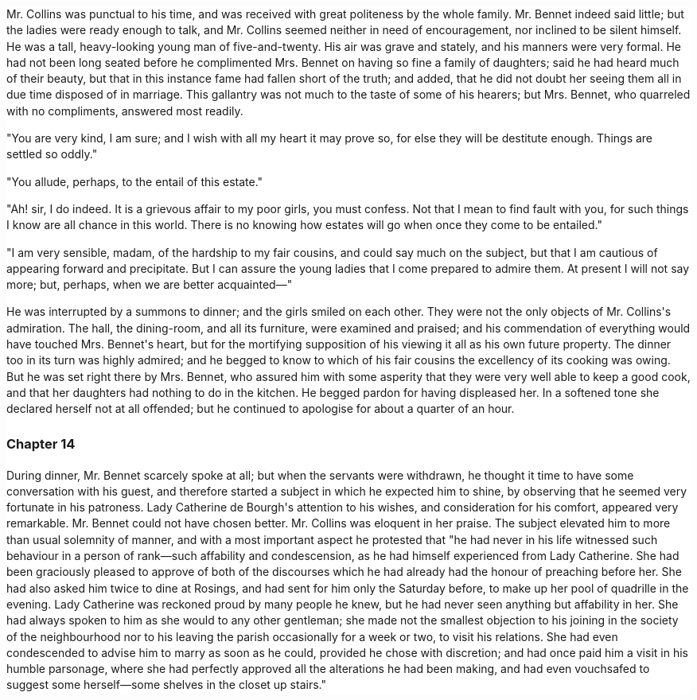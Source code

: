 Mr. Collins was punctual to his time, and was received with great politeness by the whole family. Mr. Bennet indeed said little; but the ladies were ready enough to talk, and Mr. Collins seemed neither in need of encouragement, nor inclined to be silent himself. He was a tall, heavy-looking young man of five-and-twenty. His air was grave and stately, and his manners were very formal. He had not been long seated before he complimented Mrs. Bennet on having so fine a family of daughters; said he had heard much of their beauty, but that in this instance fame had fallen short of the truth; and added, that he did not doubt her seeing them all in due time disposed of in marriage. This gallantry was not much to the taste of some of his hearers; but Mrs. Bennet, who quarreled with no compliments, answered most readily.

"You are very kind, I am sure; and I wish with all my heart it may prove so, for else they will be destitute enough. Things are settled so oddly."

"You allude, perhaps, to the entail of this estate."

"Ah! sir, I do indeed. It is a grievous affair to my poor girls, you must confess. Not that I mean to find fault with you, for such things I know are all chance in this world. There is no knowing how estates will go when once they come to be entailed."

"I am very sensible, madam, of the hardship to my fair cousins, and could say much on the subject, but that I am cautious of appearing forward and precipitate. But I can assure the young ladies that I come prepared to admire them. At present I will not say more; but, perhaps, when we are better acquainted—"

He was interrupted by a summons to dinner; and the girls smiled on each other. They were not the only objects of Mr. Collins's admiration. The hall, the dining-room, and all its furniture, were examined and praised; and his commendation of everything would have touched Mrs. Bennet's heart, but for the mortifying supposition of his viewing it all as his own future property. The dinner too in its turn was highly admired; and he begged to know to which of his fair cousins the excellency of its cooking was owing. But he was set right there by Mrs. Bennet, who assured him with some asperity that they were very well able to keep a good cook, and that her daughters had nothing to do in the kitchen. He begged pardon for having displeased her. In a softened tone she declared herself not at all offended; but he continued to apologise for about a quarter of an hour.



### Chapter 14

During dinner, Mr. Bennet scarcely spoke at all; but when the servants were withdrawn, he thought it time to have some conversation with his guest, and therefore started a subject in which he expected him to shine, by observing that he seemed very fortunate in his patroness. Lady Catherine de Bourgh's attention to his wishes, and consideration for his comfort, appeared very remarkable. Mr. Bennet could not have chosen better. Mr. Collins was eloquent in her praise. The subject elevated him to more than usual solemnity of manner, and with a most important aspect he protested that "he had never in his life witnessed such behaviour in a person of rank—such affability and condescension, as he had himself experienced from Lady Catherine. She had been graciously pleased to approve of both of the discourses which he had already had the honour of preaching before her. She had also asked him twice to dine at Rosings, and had sent for him only the Saturday before, to make up her pool of quadrille in the evening. Lady Catherine was reckoned proud by many people he knew, but he had never seen anything but affability in her. She had always spoken to him as she would to any other gentleman; she made not the smallest objection to his joining in the society of the neighbourhood nor to his leaving the parish occasionally for a week or two, to visit his relations. She had even condescended to advise him to marry as soon as he could, provided he chose with discretion; and had once paid him a visit in his humble parsonage, where she had perfectly approved all the alterations he had been making, and had even vouchsafed to suggest some herself—some shelves in the closet up stairs."
